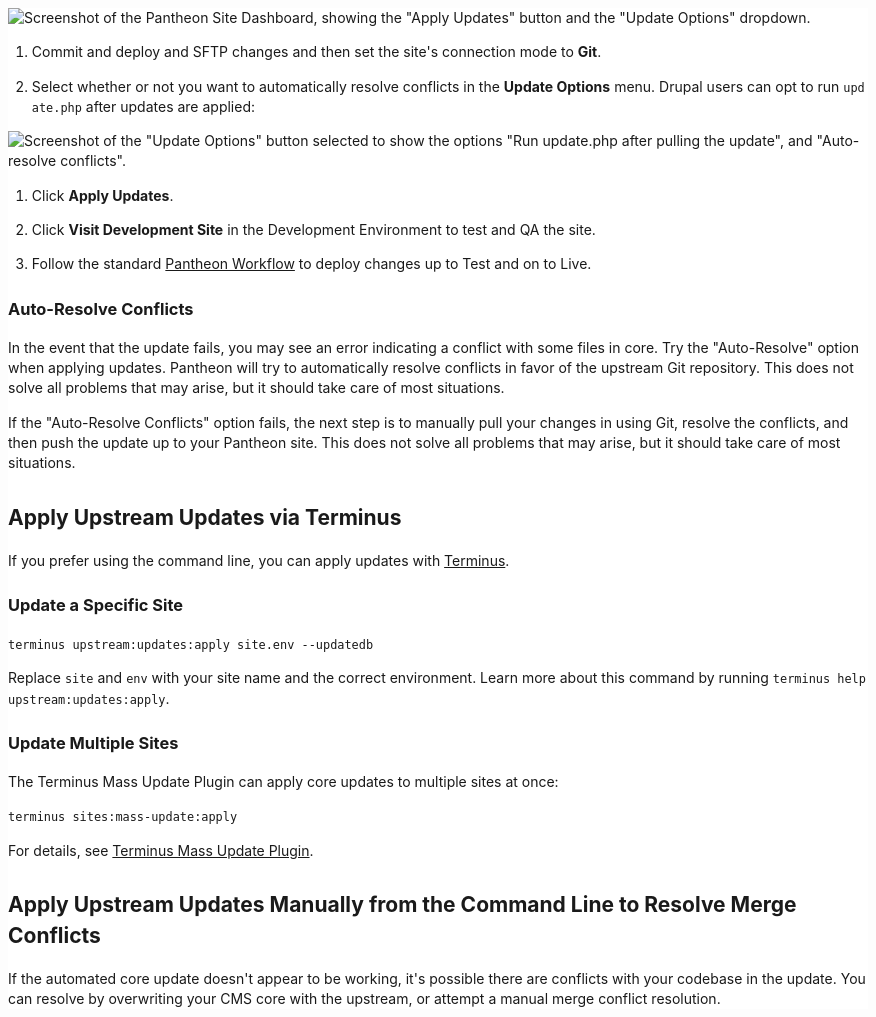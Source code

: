   ![Screenshot of the Pantheon Site Dashboard, showing the "Apply Updates" button and the "Update Options" dropdown.](../images/dashboard/updates-available.png)

1. Commit and deploy and SFTP changes and then set the site's connection mode to **Git**.

1. Select whether or not you want to automatically resolve conflicts in the **Update Options** menu. Drupal users can opt to run `update.php` after updates are applied:

  ![Screenshot of the "Update Options" button selected to show the options "Run update.php after pulling the update", and "Auto-resolve conflicts".](../images/dashboard/update-options.png)

1. Click **Apply Updates**.

1. Click **Visit Development Site** in the Development Environment to test and QA the site.

1. Follow the standard [Pantheon Workflow](/pantheon-workflow/#combine-code-from-dev-and-content-from-live-in-test) to deploy changes up to Test and on to Live.

### Auto-Resolve Conflicts

In the event that the update fails, you may see an error indicating a conflict with some files in core. Try the "Auto-Resolve" option when applying updates. Pantheon will try to automatically resolve conflicts in favor of the upstream Git repository. This does not solve all problems that may arise, but it should take care of most situations.

If the "Auto-Resolve Conflicts" option fails, the next step is to manually pull your changes in using Git, resolve the conflicts, and then push the update up to your Pantheon site. This does not solve all problems that may arise, but it should take care of most situations.

## Apply Upstream Updates via Terminus

If you prefer using the command line, you can apply updates with [Terminus](/guides/terminus).

### Update a Specific Site

```bash{promptUser: user}
terminus upstream:updates:apply site.env --updatedb
```

Replace `site` and `env` with your site name and the correct environment. Learn more about this command by running `terminus help upstream:updates:apply`.

### Update Multiple Sites

The Terminus Mass Update Plugin can apply core updates to multiple sites at once:

```bash{promptUser: user}
terminus sites:mass-update:apply
```

For details, see [Terminus Mass Update Plugin](https://github.com/pantheon-systems/terminus-mass-update).

## Apply Upstream Updates Manually from the Command Line to Resolve Merge Conflicts

If the automated core update doesn't appear to be working, it's possible there are conflicts with your codebase in the update. You can resolve by overwriting your CMS core with the upstream, or attempt a manual merge conflict resolution.

